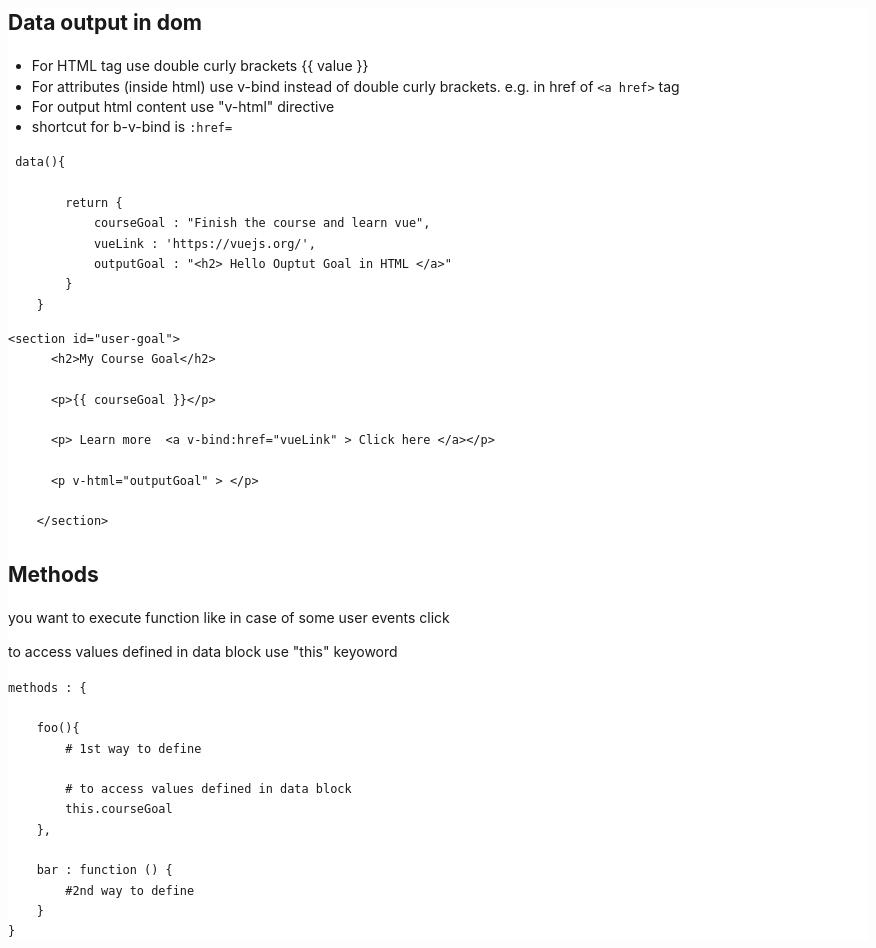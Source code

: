 ## Data output in dom

- For HTML tag use double curly brackets {{ value }}
- For attributes (inside html) use v-bind instead of double curly brackets. e.g. in href of `<a href>` tag
- For output html content use "v-html" directive
- shortcut for b-v-bind is `:href=`

```
 data(){

        return {
            courseGoal : "Finish the course and learn vue",
            vueLink : 'https://vuejs.org/',
            outputGoal : "<h2> Hello Ouptut Goal in HTML </a>"
        }
    }

```

```
<section id="user-goal">
      <h2>My Course Goal</h2>

      <p>{{ courseGoal }}</p>

      <p> Learn more  <a v-bind:href="vueLink" > Click here </a></p>

      <p v-html="outputGoal" > </p>

    </section>

```


## Methods

you want to execute function like in case of some user events click

to access values defined in data block use "this" keyoword

```
methods : {

    foo(){
        # 1st way to define

        # to access values defined in data block
        this.courseGoal
    },

    bar : function () {
        #2nd way to define
    }
}
```

